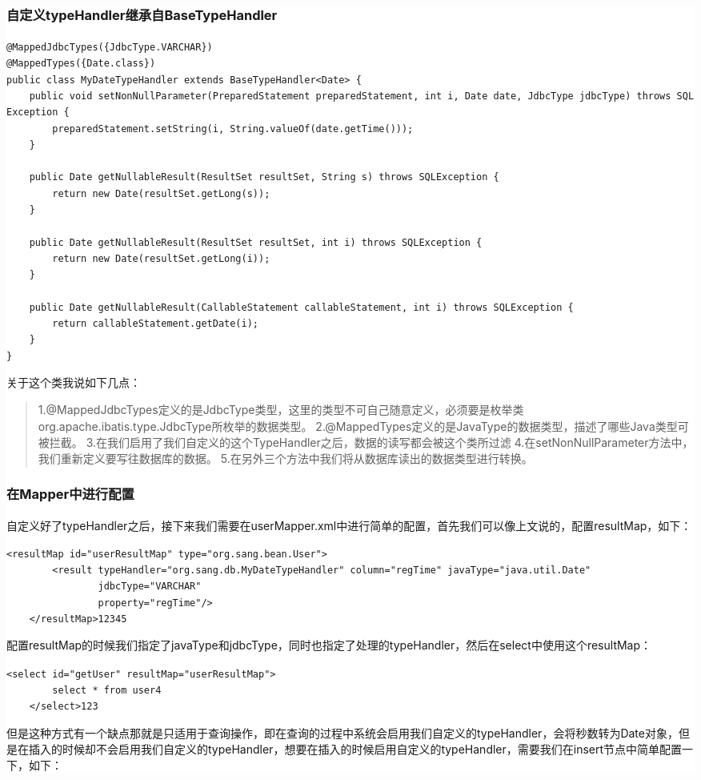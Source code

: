 ### 自定义typeHandler继承自BaseTypeHandler

```
@MappedJdbcTypes({JdbcType.VARCHAR})
@MappedTypes({Date.class})
public class MyDateTypeHandler extends BaseTypeHandler<Date> {
    public void setNonNullParameter(PreparedStatement preparedStatement, int i, Date date, JdbcType jdbcType) throws SQLException {
        preparedStatement.setString(i, String.valueOf(date.getTime()));
    }

    public Date getNullableResult(ResultSet resultSet, String s) throws SQLException {
        return new Date(resultSet.getLong(s));
    }

    public Date getNullableResult(ResultSet resultSet, int i) throws SQLException {
        return new Date(resultSet.getLong(i));
    }

    public Date getNullableResult(CallableStatement callableStatement, int i) throws SQLException {
        return callableStatement.getDate(i);
    }
} 
```

关于这个类我说如下几点：

> 1.@MappedJdbcTypes定义的是JdbcType类型，这里的类型不可自己随意定义，必须要是枚举类org.apache.ibatis.type.JdbcType所枚举的数据类型。 
> 2.@MappedTypes定义的是JavaType的数据类型，描述了哪些Java类型可被拦截。 
> 3.在我们启用了我们自定义的这个TypeHandler之后，数据的读写都会被这个类所过滤 
> 4.在setNonNullParameter方法中，我们重新定义要写往数据库的数据。 
> 5.在另外三个方法中我们将从数据库读出的数据类型进行转换。

### 在Mapper中进行配置

自定义好了typeHandler之后，接下来我们需要在userMapper.xml中进行简单的配置，首先我们可以像上文说的，配置resultMap，如下：

```
<resultMap id="userResultMap" type="org.sang.bean.User">
        <result typeHandler="org.sang.db.MyDateTypeHandler" column="regTime" javaType="java.util.Date"
                jdbcType="VARCHAR"
                property="regTime"/>
    </resultMap>12345
```

配置resultMap的时候我们指定了javaType和jdbcType，同时也指定了处理的typeHandler，然后在select中使用这个resultMap：

```
<select id="getUser" resultMap="userResultMap">
        select * from user4
    </select>123
```

但是这种方式有一个缺点那就是只适用于查询操作，即在查询的过程中系统会启用我们自定义的typeHandler，会将秒数转为Date对象，但是在插入的时候却不会启用我们自定义的typeHandler，想要在插入的时候启用自定义的typeHandler，需要我们在insert节点中简单配置一下，如下：
